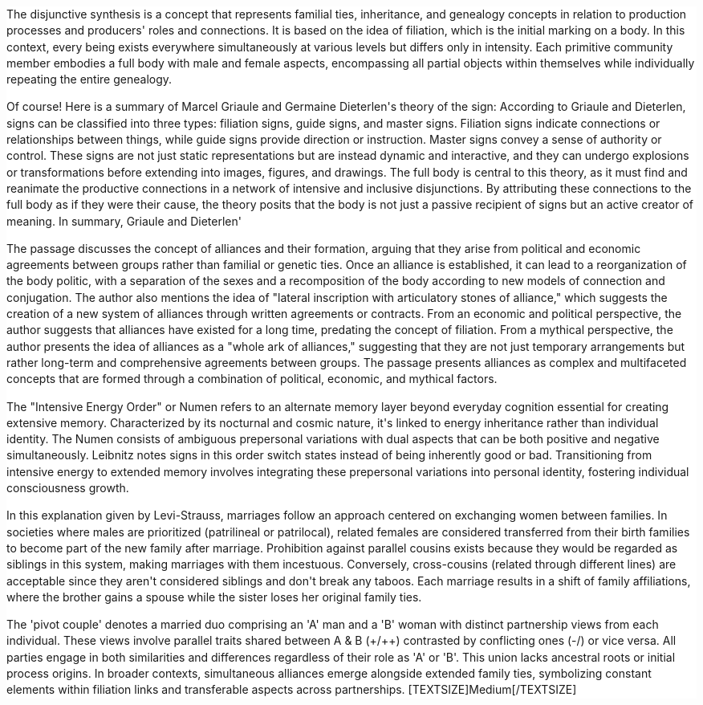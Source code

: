  The disjunctive synthesis is a concept that represents familial ties, inheritance, and genealogy concepts in relation to production processes and producers' roles and connections. It is based on the idea of filiation, which is the initial marking on a body. In this context, every being exists everywhere simultaneously at various levels but differs only in intensity. Each primitive community member embodies a full body with male and female aspects, encompassing all partial objects within themselves while individually repeating the entire genealogy. 

  Of course! Here is a summary of Marcel Griaule and Germaine Dieterlen's theory of the sign:
According to Griaule and Dieterlen, signs can be classified into three types: filiation signs, guide signs, and master signs. Filiation signs indicate connections or relationships between things, while guide signs provide direction or instruction. Master signs convey a sense of authority or control. These signs are not just static representations but are instead dynamic and interactive, and they can undergo explosions or transformations before extending into images, figures, and drawings.
The full body is central to this theory, as it must find and reanimate the productive connections in a network of intensive and inclusive disjunctions. By attributing these connections to the full body as if they were their cause, the theory posits that the body is not just a passive recipient of signs but an active creator of meaning.
In summary, Griaule and Dieterlen'

 The passage discusses the concept of alliances and their formation, arguing that they arise from political and economic agreements between groups rather than familial or genetic ties. Once an alliance is established, it can lead to a reorganization of the body politic, with a separation of the sexes and a recomposition of the body according to new models of connection and conjugation. The author also mentions the idea of "lateral inscription with articulatory stones of alliance," which suggests the creation of a new system of alliances through written agreements or contracts. From an economic and political perspective, the author suggests that alliances have existed for a long time, predating the concept of filiation. From a mythical perspective, the author presents the idea of alliances as a "whole ark of alliances," suggesting that they are not just temporary arrangements but rather long-term and comprehensive agreements between groups. The passage presents alliances as complex and multifaceted concepts that are formed through a combination of political, economic, and mythical factors.

The "Intensive Energy Order" or Numen refers to an alternate memory layer beyond everyday cognition essential for creating extensive memory. Characterized by its nocturnal and cosmic nature, it's linked to energy inheritance rather than individual identity. The Numen consists of ambiguous prepersonal variations with dual aspects that can be both positive and negative simultaneously. Leibnitz notes signs in this order switch states instead of being inherently good or bad. Transitioning from intensive energy to extended memory involves integrating these prepersonal variations into personal identity, fostering individual consciousness growth.

In this explanation given by Levi-Strauss, marriages follow an approach centered on exchanging women between families. In societies where males are prioritized (patrilineal or patrilocal), related females are considered transferred from their birth families to become part of the new family after marriage. Prohibition against parallel cousins exists because they would be regarded as siblings in this system, making marriages with them incestuous. Conversely, cross-cousins (related through different lines) are acceptable since they aren't considered siblings and don't break any taboos. Each marriage results in a shift of family affiliations, where the brother gains a spouse while the sister loses her original family ties.

The 'pivot couple' denotes a married duo comprising an 'A' man and a 'B' woman with distinct partnership views from each individual. These views involve parallel traits shared between A & B (+/++) contrasted by conflicting ones (-/) or vice versa. All parties engage in both similarities and differences regardless of their role as 'A' or 'B'. This union lacks ancestral roots or initial process origins. In broader contexts, simultaneous alliances emerge alongside extended family ties, symbolizing constant elements within filiation links and transferable aspects across partnerships. [TEXTSIZE]Medium[/TEXTSIZE]
